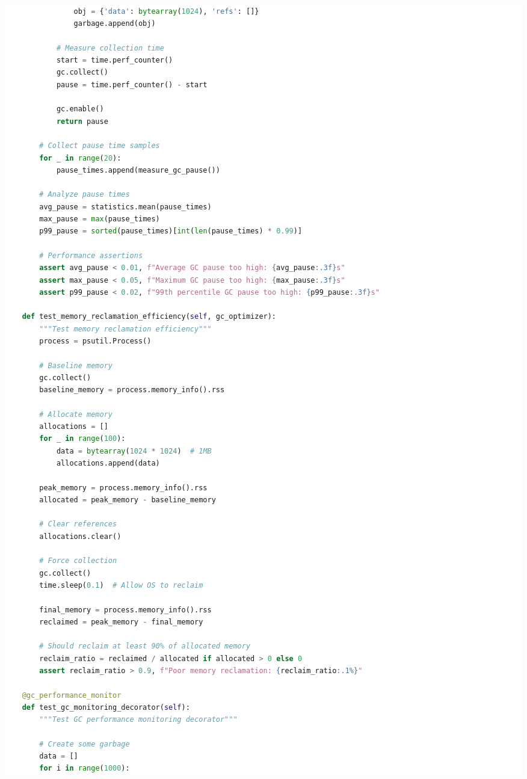 ```python
                obj = {'data': bytearray(1024), 'refs': []}
                garbage.append(obj)
            
            # Measure collection time
            start = time.perf_counter()
            gc.collect()
            pause = time.perf_counter() - start
            
            gc.enable()
            return pause
        
        # Collect pause time samples
        for _ in range(20):
            pause_times.append(measure_gc_pause())
        
        # Analyze pause times
        avg_pause = statistics.mean(pause_times)
        max_pause = max(pause_times)
        p99_pause = sorted(pause_times)[int(len(pause_times) * 0.99)]
        
        # Performance assertions
        assert avg_pause < 0.01, f"Average GC pause too high: {avg_pause:.3f}s"
        assert max_pause < 0.05, f"Maximum GC pause too high: {max_pause:.3f}s"
        assert p99_pause < 0.02, f"99th percentile GC pause too high: {p99_pause:.3f}s"
    
    def test_memory_reclamation_efficiency(self, gc_optimizer):
        """Test memory reclamation efficiency"""
        process = psutil.Process()
        
        # Baseline memory
        gc.collect()
        baseline_memory = process.memory_info().rss
        
        # Allocate memory
        allocations = []
        for _ in range(100):
            data = bytearray(1024 * 1024)  # 1MB
            allocations.append(data)
        
        peak_memory = process.memory_info().rss
        allocated = peak_memory - baseline_memory
        
        # Clear references
        allocations.clear()
        
        # Force collection
        gc.collect()
        time.sleep(0.1)  # Allow OS to reclaim
        
        final_memory = process.memory_info().rss
        reclaimed = peak_memory - final_memory
        
        # Should reclaim at least 90% of allocated memory
        reclaim_ratio = reclaimed / allocated if allocated > 0 else 0
        assert reclaim_ratio > 0.9, f"Poor memory reclamation: {reclaim_ratio:.1%}"
    
    @gc_performance_monitor
    def test_gc_monitoring_decorator(self):
        """Test GC performance monitoring decorator"""
        
        # Create some garbage
        data = []
        for i in range(1000):
```